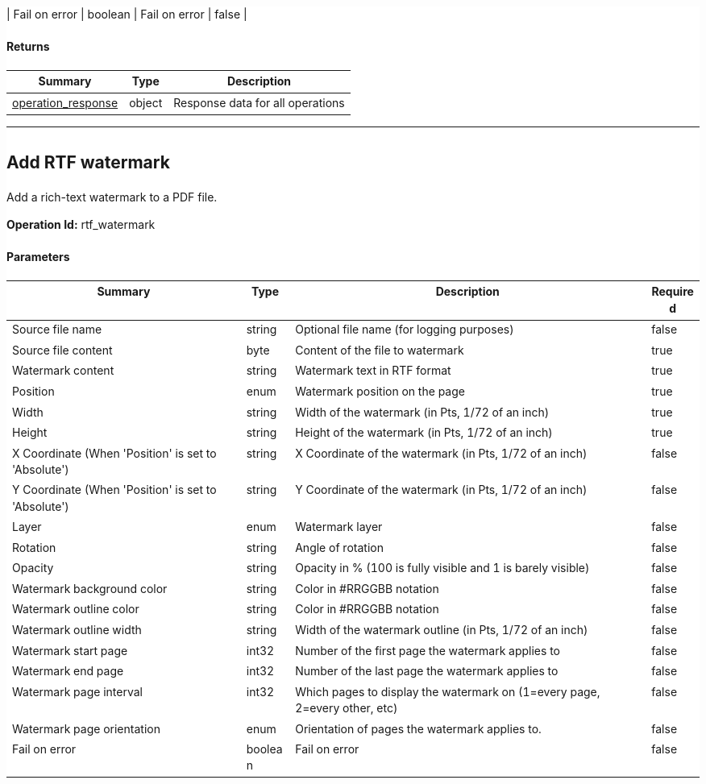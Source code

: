 | Fail on error | boolean | Fail on error | false |

#### Returns
| Summary | Type | Description |
|---------|------|-------------|
| [operation_response](#operationresponse) | object | Response data for all operations |

___

## Add RTF watermark
Add a rich-text watermark to a PDF file.

**Operation Id:** rtf_watermark

#### Parameters
| Summary | Type | Description | Required |
|---------|------|-------------|----------|
| Source file name | string | Optional file name (for logging purposes) | false |
| Source file content | byte | Content of the file to watermark | true |
| Watermark content | string | Watermark text in RTF format | true |
| Position | enum | Watermark position on the page | true |
| Width | string | Width of the watermark (in Pts, 1/72 of an inch) | true |
| Height | string | Height of the watermark (in Pts, 1/72 of an inch) | true |
| X Coordinate (When &#x27;Position&#x27; is set to &#x27;Absolute&#x27;) | string | X Coordinate of the watermark (in Pts, 1/72 of an inch) | false |
| Y Coordinate (When &#x27;Position&#x27; is set to &#x27;Absolute&#x27;) | string | Y Coordinate of the watermark (in Pts, 1/72 of an inch) | false |
| Layer | enum | Watermark layer | false |
| Rotation | string | Angle of rotation | false |
| Opacity | string | Opacity in % (100 is fully visible and 1 is barely visible) | false |
| Watermark background color | string | Color in #RRGGBB notation | false |
| Watermark outline color | string | Color in #RRGGBB notation | false |
| Watermark outline width | string | Width of the watermark outline (in Pts, 1/72 of an inch) | false |
| Watermark start page | int32 | Number of the first page the watermark applies to | false |
| Watermark end page | int32 | Number of the last page the watermark applies to | false |
| Watermark page interval | int32 | Which pages to display the watermark on (1&#x3D;every page, 2&#x3D;every other, etc) | false |
| Watermark page orientation | enum | Orientation of pages the watermark applies to. | false |
| Fail on error | boolean | Fail on error | false |
